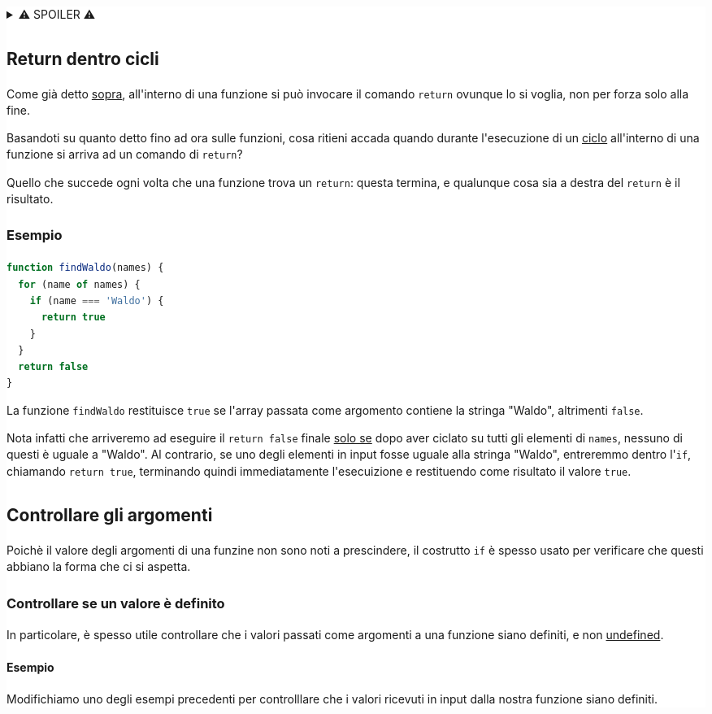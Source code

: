 <details><summary>⚠️ SPOILER ⚠️</summary></details>

## Return dentro cicli

Come già detto [sopra](#return-dentro-if), all'interno di una funzione si può invocare il comando `return` ovunque lo si voglia,
non per forza solo alla fine.

Basandoti su quanto detto fino ad ora sulle funzioni, cosa ritieni accada quando durante l'esecuzione di un [ciclo](./40_cicli.md) all'interno
di una funzione si arriva ad un comando di `return`?

Quello che succede ogni volta che una funzione trova un `return`: questa termina, e qualunque cosa sia a destra del
`return` è il risultato.

### Esempio

```javascript
function findWaldo(names) {
  for (name of names) {
    if (name === 'Waldo') {
      return true
    }
  }
  return false
}
```

La funzione `findWaldo` restituisce `true` se l'array passata come argomento contiene la stringa "Waldo", altrimenti `false`.

Nota infatti che arriveremo ad eseguire il `return false` finale <u>solo se</u> dopo aver ciclato su tutti gli elementi di `names`,
nessuno di questi è uguale a "Waldo".
Al contrario, se uno degli elementi in input fosse uguale alla stringa "Waldo", entreremmo dentro l'`if`, chiamando `return true`,
terminando quindi immediatamente l'esecuizione e restituendo come risultato il valore `true`.

## Controllare gli argomenti

Poichè il valore degli argomenti di una funzine non sono noti a prescindere,
il costrutto `if` è spesso usato per verificare che questi abbiano la forma
che ci si aspetta.

### Controllare se un valore è definito

In particolare, è spesso utile controllare che i valori passati come argomenti a una funzione siano
definiti, e non [undefined](./20_variabili.md#variabili-non-definite).

#### Esempio

Modifichiamo uno degli esempi precedenti per controlllare che i valori ricevuti in input dalla nostra funzione siano definiti.
